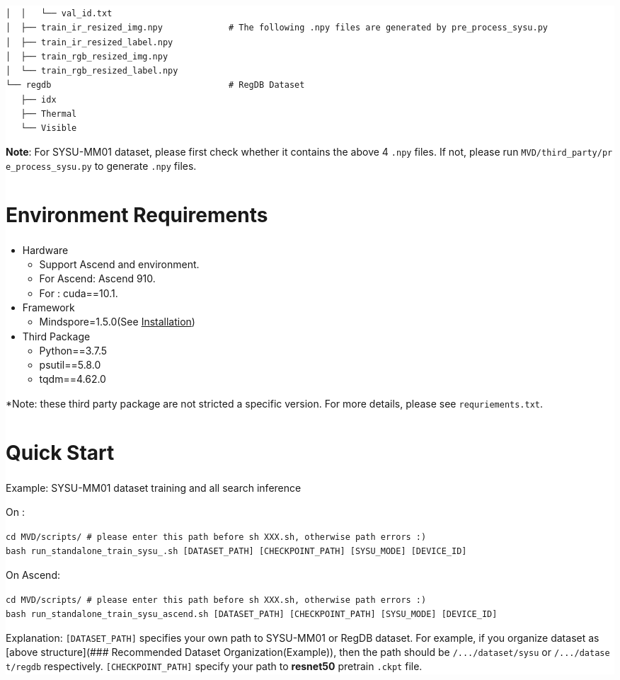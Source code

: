 ```text
│  │   └── val_id.txt
│  ├── train_ir_resized_img.npy             # The following .npy files are generated by pre_process_sysu.py
│  ├── train_ir_resized_label.npy
│  ├── train_rgb_resized_img.npy
│  └── train_rgb_resized_label.npy
└── regdb                                   # RegDB Dataset
   ├── idx
   ├── Thermal
   └── Visible

```

**Note**: For SYSU-MM01 dataset, please first check whether it contains the above 4 `.npy` files. If not, please run `MVD/third_party/pre_process_sysu.py` to generate `.npy` files.

# Environment Requirements

- Hardware
    - Support Ascend and  environment.
    - For Ascend: Ascend 910.
    - For : cuda==10.1.
- Framework
    - Mindspore=1.5.0(See [Installation](https://www.mindspore.cn/install/))
- Third Package
    - Python==3.7.5
    - psutil==5.8.0
    - tqdm==4.62.0

*Note: these third party package are not stricted a specific version. For more details, please see `requriements.txt`.

# Quick Start

Example: SYSU-MM01 dataset training and all search inference

On :

```shell
cd MVD/scripts/ # please enter this path before sh XXX.sh, otherwise path errors :)
bash run_standalone_train_sysu_.sh [DATASET_PATH] [CHECKPOINT_PATH] [SYSU_MODE] [DEVICE_ID]
```

On Ascend:

```shell
cd MVD/scripts/ # please enter this path before sh XXX.sh, otherwise path errors :)
bash run_standalone_train_sysu_ascend.sh [DATASET_PATH] [CHECKPOINT_PATH] [SYSU_MODE] [DEVICE_ID]
```

Explanation: `[DATASET_PATH]` specifies your own path to  SYSU-MM01 or RegDB dataset. For example, if you organize dataset as [above structure](### Recommended Dataset Organization(Example)), then the path should be `/.../dataset/sysu` or `/.../dataset/regdb` respectively. `[CHECKPOINT_PATH]` specify your path to **resnet50** pretrain `.ckpt` file.
